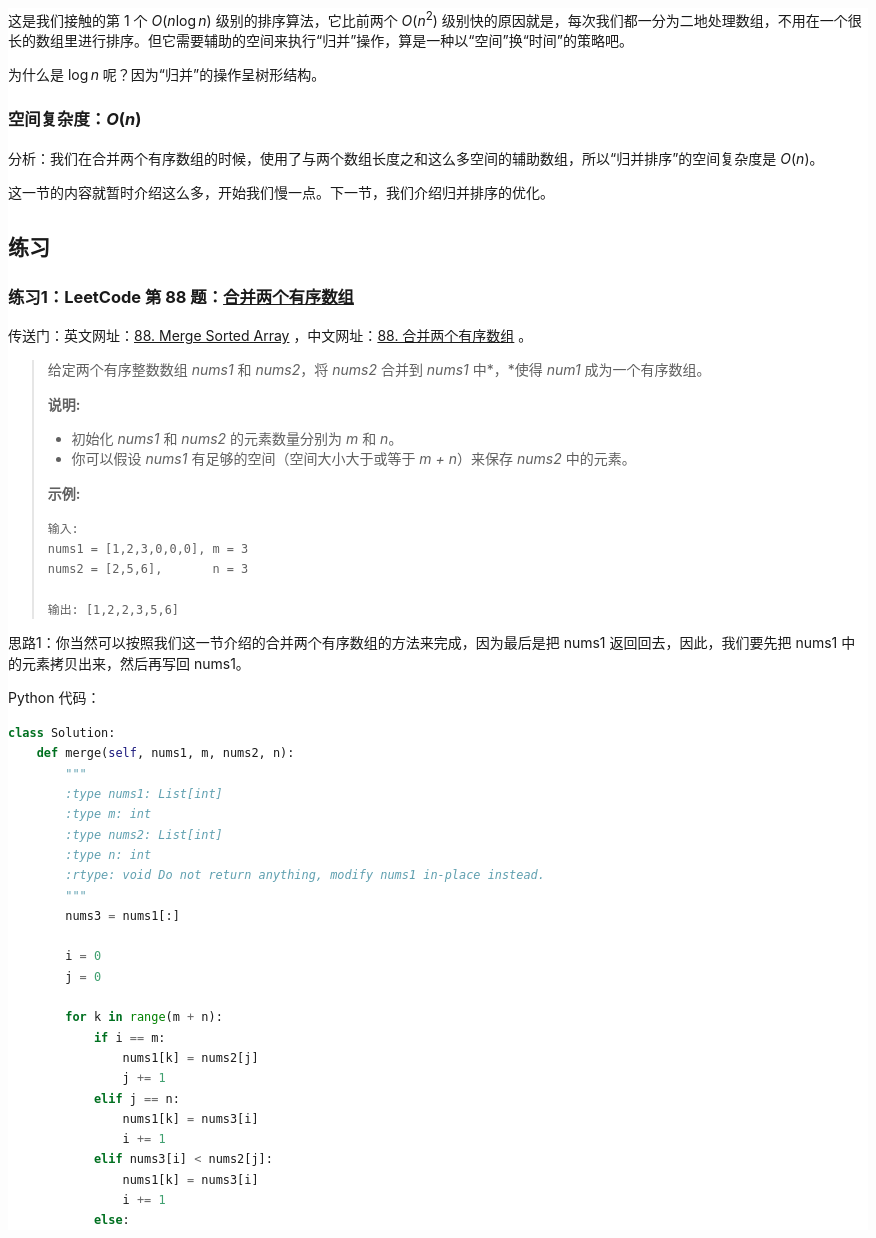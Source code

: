 这是我们接触的第 1 个 $O(n\log n)$ 级别的排序算法，它比前两个 $O(n^2)$ 级别快的原因就是，每次我们都一分为二地处理数组，不用在一个很长的数组里进行排序。但它需要辅助的空间来执行“归并”操作，算是一种以“空间”换“时间”的策略吧。

为什么是 $\log n$ 呢？因为“归并”的操作呈树形结构。

### 空间复杂度：$O(n)$

分析：我们在合并两个有序数组的时候，使用了与两个数组长度之和这么多空间的辅助数组，所以“归并排序”的空间复杂度是 $O(n)$。

这一节的内容就暂时介绍这么多，开始我们慢一点。下一节，我们介绍归并排序的优化。

## 练习

### 练习1：LeetCode 第 88 题：[合并两个有序数组](https://leetcode-cn.com/problems/merge-sorted-array)

传送门：英文网址：[88. Merge Sorted Array](https://leetcode.com/problems/merge-sorted-array/description/) ，中文网址：[88. 合并两个有序数组](https://leetcode-cn.com/problems/merge-sorted-array/description/) 。

> 给定两个有序整数数组 *nums1* 和 *nums2*，将 *nums2* 合并到 *nums1* 中*，*使得 *num1* 成为一个有序数组。
>
> **说明:**
>
> - 初始化 *nums1* 和 *nums2* 的元素数量分别为 *m* 和 *n*。
> - 你可以假设 *nums1* 有足够的空间（空间大小大于或等于 *m + n*）来保存 *nums2* 中的元素。
>
> **示例:**
>
> ```
> 输入:
> nums1 = [1,2,3,0,0,0], m = 3
> nums2 = [2,5,6],       n = 3
> 
> 输出: [1,2,2,3,5,6]
> ```

思路1：你当然可以按照我们这一节介绍的合并两个有序数组的方法来完成，因为最后是把 nums1 返回回去，因此，我们要先把 nums1 中的元素拷贝出来，然后再写回 nums1。

Python 代码：

```python
class Solution:
    def merge(self, nums1, m, nums2, n):
        """
        :type nums1: List[int]
        :type m: int
        :type nums2: List[int]
        :type n: int
        :rtype: void Do not return anything, modify nums1 in-place instead.
        """
        nums3 = nums1[:]

        i = 0
        j = 0

        for k in range(m + n):
            if i == m:
                nums1[k] = nums2[j]
                j += 1
            elif j == n:
                nums1[k] = nums3[i]
                i += 1
            elif nums3[i] < nums2[j]:
                nums1[k] = nums3[i]
                i += 1
            else:
```
